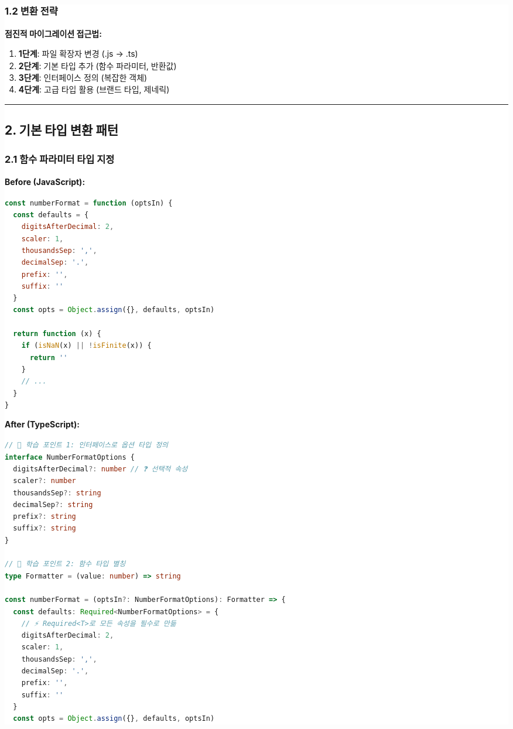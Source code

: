 ### 1.2 변환 전략

**점진적 마이그레이션 접근법:**

1. **1단계**: 파일 확장자 변경 (.js → .ts)
2. **2단계**: 기본 타입 추가 (함수 파라미터, 반환값)
3. **3단계**: 인터페이스 정의 (복잡한 객체)
4. **4단계**: 고급 타입 활용 (브랜드 타입, 제네릭)

---

## 2. 기본 타입 변환 패턴

### 2.1 함수 파라미터 타입 지정

**Before (JavaScript):**

```javascript
const numberFormat = function (optsIn) {
  const defaults = {
    digitsAfterDecimal: 2,
    scaler: 1,
    thousandsSep: ',',
    decimalSep: '.',
    prefix: '',
    suffix: ''
  }
  const opts = Object.assign({}, defaults, optsIn)

  return function (x) {
    if (isNaN(x) || !isFinite(x)) {
      return ''
    }
    // ...
  }
}
```

**After (TypeScript):**

```typescript
// 📝 학습 포인트 1: 인터페이스로 옵션 타입 정의
interface NumberFormatOptions {
  digitsAfterDecimal?: number // ❓ 선택적 속성
  scaler?: number
  thousandsSep?: string
  decimalSep?: string
  prefix?: string
  suffix?: string
}

// 📝 학습 포인트 2: 함수 타입 별칭
type Formatter = (value: number) => string

const numberFormat = (optsIn?: NumberFormatOptions): Formatter => {
  const defaults: Required<NumberFormatOptions> = {
    // ⚡ Required<T>로 모든 속성을 필수로 만듦
    digitsAfterDecimal: 2,
    scaler: 1,
    thousandsSep: ',',
    decimalSep: '.',
    prefix: '',
    suffix: ''
  }
  const opts = Object.assign({}, defaults, optsIn)
```